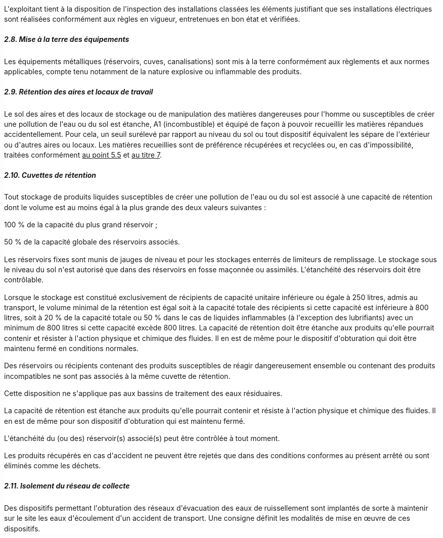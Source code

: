 L'exploitant tient à la disposition de l'inspection des installations classées les éléments justifiant que ses installations électriques sont réalisées conformément aux règles en vigueur, entretenues en bon état et vérifiées.

##### 2.8. Mise à la terre des équipements

Les équipements métalliques (réservoirs, cuves, canalisations) sont mis à la terre conformément aux règlements et aux normes applicables, compte tenu notamment de la nature explosive ou inflammable des produits.

##### 2.9. Rétention des aires et locaux de travail

Le sol des aires et des locaux de stockage ou de manipulation des matières dangereuses pour l'homme ou susceptibles de créer une pollution de l'eau ou du sol est étanche, A1 (incombustible) et équipé de façon à pouvoir recueillir les matières répandues accidentellement. Pour cela, un seuil surélevé par rapport au niveau du sol ou tout dispositif équivalent les sépare de l'extérieur ou d'autres aires ou locaux. Les matières recueillies sont de préférence récupérées et recyclées ou, en cas d'impossibilité, traitées conformément [au point 5.5](#55-réseau-de-collecte) et [au titre 7](#7-déchets).

##### 2.10. Cuvettes de rétention

Tout stockage de produits liquides susceptibles de créer une pollution de l'eau ou du sol est associé à une capacité de rétention dont le volume est au moins égal à la plus grande des deux valeurs suivantes :

100 % de la capacité du plus grand réservoir ;

50 % de la capacité globale des réservoirs associés.

Les réservoirs fixes sont munis de jauges de niveau et pour les stockages enterrés de limiteurs de remplissage. Le stockage sous le niveau du sol n'est autorisé que dans des réservoirs en fosse maçonnée ou assimilés. L'étanchéité des réservoirs doit être contrôlable.

Lorsque le stockage est constitué exclusivement de récipients de capacité unitaire inférieure ou égale à 250 litres, admis au transport, le volume minimal de la rétention est égal soit à la capacité totale des récipients si cette capacité est inférieure à 800 litres, soit à 20 % de la capacité totale ou 50 % dans le cas de liquides inflammables (à l'exception des lubrifiants) avec un minimum de 800 litres si cette capacité excède 800 litres. La capacité de rétention doit être étanche aux produits qu'elle pourrait contenir et résister à l'action physique et chimique des fluides. Il en est de même pour le dispositif d'obturation qui doit être maintenu fermé en conditions normales.

Des réservoirs ou récipients contenant des produits susceptibles de réagir dangereusement ensemble ou contenant des produits incompatibles ne sont pas associés à la même cuvette de rétention.

Cette disposition ne s'applique pas aux bassins de traitement des eaux résiduaires.

La capacité de rétention est étanche aux produits qu'elle pourrait contenir et résiste à l'action physique et chimique des fluides. Il en est de même pour son dispositif d'obturation qui est maintenu fermé.

L'étanchéité du (ou des) réservoir(s) associé(s) peut être contrôlée à tout moment.

Les produits récupérés en cas d'accident ne peuvent être rejetés que dans des conditions conformes au présent arrêté ou sont éliminés comme les déchets.

##### 2.11. Isolement du réseau de collecte

Des dispositifs permettant l'obturation des réseaux d'évacuation des eaux de ruissellement sont implantés de sorte à maintenir sur le site les eaux d'écoulement d'un accident de transport. Une consigne définit les modalités de mise en œuvre de ces dispositifs.
